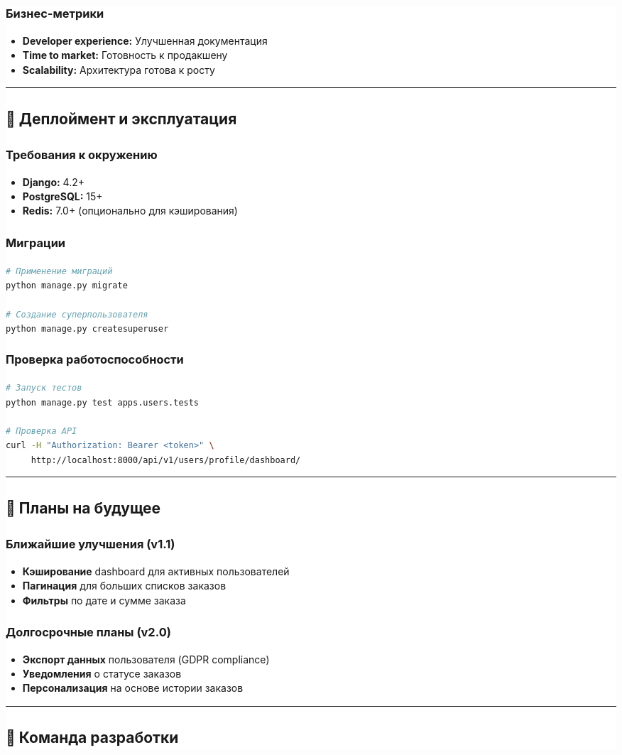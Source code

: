### **Бизнес-метрики**
- **Developer experience:** Улучшенная документация
- **Time to market:** Готовность к продакшену
- **Scalability:** Архитектура готова к росту

---

## 🚀 **Деплоймент и эксплуатация**

### **Требования к окружению**
- **Django:** 4.2+
- **PostgreSQL:** 15+
- **Redis:** 7.0+ (опционально для кэширования)

### **Миграции**
```bash
# Применение миграций
python manage.py migrate

# Создание суперпользователя
python manage.py createsuperuser
```

### **Проверка работоспособности**
```bash
# Запуск тестов
python manage.py test apps.users.tests

# Проверка API
curl -H "Authorization: Bearer <token>" \
     http://localhost:8000/api/v1/users/profile/dashboard/
```

---

## 🔮 **Планы на будущее**

### **Ближайшие улучшения (v1.1)**
- **Кэширование** dashboard для активных пользователей
- **Пагинация** для больших списков заказов
- **Фильтры** по дате и сумме заказа

### **Долгосрочные планы (v2.0)**
- **Экспорт данных** пользователя (GDPR compliance)
- **Уведомления** о статусе заказов
- **Персонализация** на основе истории заказов

---

## 👥 **Команда разработки**
